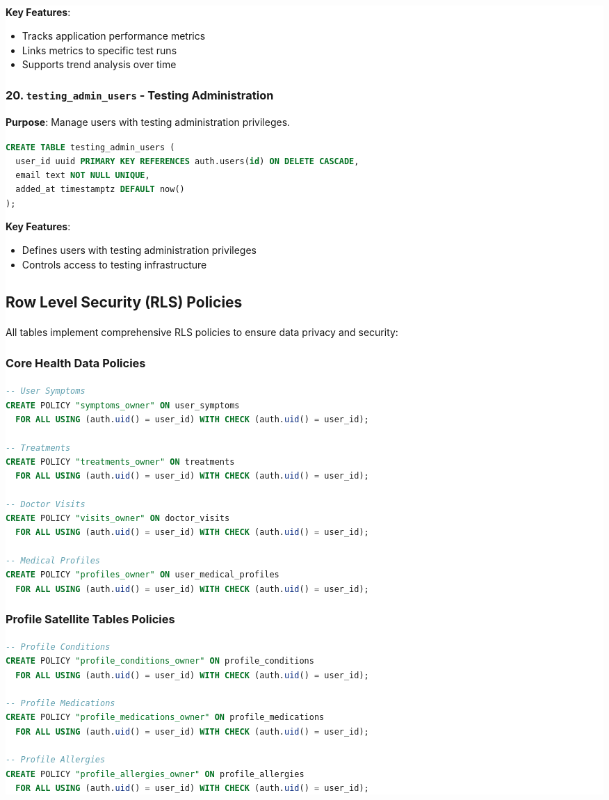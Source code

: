**Key Features**:
- Tracks application performance metrics
- Links metrics to specific test runs
- Supports trend analysis over time

### 20. `testing_admin_users` - Testing Administration

**Purpose**: Manage users with testing administration privileges.

```sql
CREATE TABLE testing_admin_users (
  user_id uuid PRIMARY KEY REFERENCES auth.users(id) ON DELETE CASCADE,
  email text NOT NULL UNIQUE,
  added_at timestamptz DEFAULT now()
);
```

**Key Features**:
- Defines users with testing administration privileges
- Controls access to testing infrastructure

## Row Level Security (RLS) Policies

All tables implement comprehensive RLS policies to ensure data privacy and security:

### Core Health Data Policies

```sql
-- User Symptoms
CREATE POLICY "symptoms_owner" ON user_symptoms
  FOR ALL USING (auth.uid() = user_id) WITH CHECK (auth.uid() = user_id);

-- Treatments
CREATE POLICY "treatments_owner" ON treatments
  FOR ALL USING (auth.uid() = user_id) WITH CHECK (auth.uid() = user_id);

-- Doctor Visits
CREATE POLICY "visits_owner" ON doctor_visits
  FOR ALL USING (auth.uid() = user_id) WITH CHECK (auth.uid() = user_id);

-- Medical Profiles
CREATE POLICY "profiles_owner" ON user_medical_profiles
  FOR ALL USING (auth.uid() = user_id) WITH CHECK (auth.uid() = user_id);
```

### Profile Satellite Tables Policies

```sql
-- Profile Conditions
CREATE POLICY "profile_conditions_owner" ON profile_conditions
  FOR ALL USING (auth.uid() = user_id) WITH CHECK (auth.uid() = user_id);

-- Profile Medications
CREATE POLICY "profile_medications_owner" ON profile_medications
  FOR ALL USING (auth.uid() = user_id) WITH CHECK (auth.uid() = user_id);

-- Profile Allergies
CREATE POLICY "profile_allergies_owner" ON profile_allergies
  FOR ALL USING (auth.uid() = user_id) WITH CHECK (auth.uid() = user_id);
```
